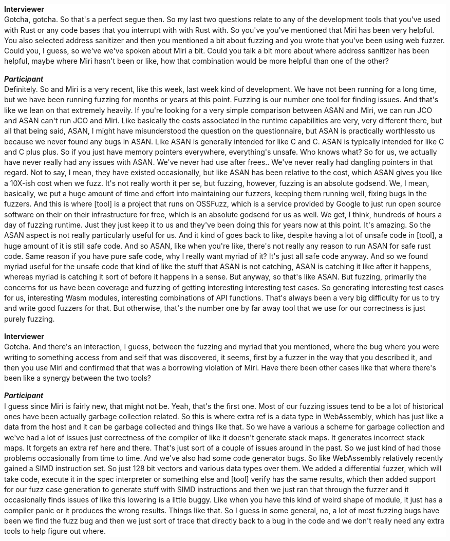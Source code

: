 **Interviewer**\
Gotcha, gotcha. So that's a perfect segue then. So my last two questions relate to any of the development tools that you've used with Rust or any code bases that you interrupt with with Rust with. So you've you've mentioned that Miri has been very helpful. You also selected address sanitizer and then you mentioned a bit about fuzzing and you wrote that you've been using web fuzzer. Could you, I guess, so we've we've spoken about Miri a bit. Could you talk a bit more about where address sanitizer has been helpful, maybe where Miri hasn't been or like, how that combination would be more helpful than one of the other?

***Participant***\
Definitely. So and Miri is a very recent, like this week, last week kind of development. We have not been running for a long time, but we have been running fuzzing for months or years at this point. Fuzzing is our number one tool for finding issues. And that's like we lean on that extremely heavily. If you're looking for a very simple comparison between ASAN and Miri, we can run JCO and ASAN can't run JCO and Miri. Like basically the costs associated in the runtime capabilities are very, very different there, but all that being said, ASAN, I might have misunderstood the question on the questionnaire, but ASAN is practically worthlessto us because we never found any bugs in ASAN. Like ASAN is generally intended for like C and C. ASAN is typically intended for like C and C plus plus. So if you just have memory pointers everywhere, everything's unsafe. Who knows what? So for us, we actually have never really had any issues with ASAN. We've never had use after frees.. We've never really had dangling pointers in that regard. Not to say, I mean, they have existed occasionally, but like ASAN has been relative to the cost, which ASAN gives you like a 10X-ish cost when we fuzz. It's not really worth it per se, but fuzzing, however, fuzzing is an absolute godsend. We, I mean, basically, we put a huge amount of time and effort into maintaining our fuzzers, keeping them running well, fixing bugs in the fuzzers. And this is where [tool] is a project that runs on OSSFuzz, which is a service provided by Google to just run open source software on their on their infrastructure for free, which is an absolute godsend for us as well. We get, I think, hundreds of hours a day of fuzzing runtime. Just they just keep it to us and they've been doing this for years now at this point. It's amazing. So the ASAN aspect is not really particularly useful for us. And it kind of goes back to like, despite having a lot of unsafe code in [tool], a huge amount of it is still safe code. And so ASAN, like when you're like, there's not really any reason to run ASAN for safe rust code. Same reason if you have pure safe code, why I really want myriad of it? It's just all safe code anyway. And so we found myriad useful for the unsafe code that kind of like the stuff that ASAN is not catching, ASAN is catching it like after it happens, whereas myriad is catching it sort of before it happens in a sense. But anyway, so that's like ASAN. But fuzzing, primarily the concerns for us have been coverage and fuzzing of getting interesting interesting test cases. So generating interesting test cases for us, interesting Wasm modules, interesting combinations of API functions. That's always been a very big difficulty for us to try and write good fuzzers for that. But otherwise, that's the number one by far away tool that we use for our correctness is just purely fuzzing.

**Interviewer**\
Gotcha. And there's an interaction, I guess, between the fuzzing and myriad that you mentioned, where the bug where you were writing to something access from and self that was discovered, it seems, first by a fuzzer in the way that you described it, and then you use Miri and confirmed that that was a borrowing violation of Miri. Have there been other cases like that where there's been like a synergy between the two tools?

***Participant***\
I guess since Miri is fairly new, that might not be. Yeah, that's the first one. Most of our fuzzing issues tend to be a lot of historical ones have been actually garbage collection related. So this is where extra ref is a data type in WebAssembly, which has just like a data from the host and it can be garbage collected and things like that. So we have a various a scheme for garbage collection and we've had a lot of issues just correctness of the compiler of like it doesn't generate stack maps. It generates incorrect stack maps. It forgets an extra ref here and there. That's just sort of a couple of issues around in the past. So we just kind of had those problems occasionally from time to time. And we've also had some code generator bugs. So like WebAssembly relatively recently gained a SIMD instruction set. So just 128 bit vectors and various data types over them. We added a differential fuzzer, which will take code, execute it in the spec interpreter or something else and [tool] verify has the same results, which then added support for our fuzz case generation to generate stuff with SIMD instructions and then we just ran that through the fuzzer and it occasionally finds issues of like this lowering is a little buggy. Like when you have this kind of weird shape of module, it just has a compiler panic or it produces the wrong results. Things like that. So I guess in some general, no, a lot of most fuzzing bugs have been we find the fuzz bug and then we just sort of trace that directly back to a bug in the code and we don't really need any extra tools to help figure out where.